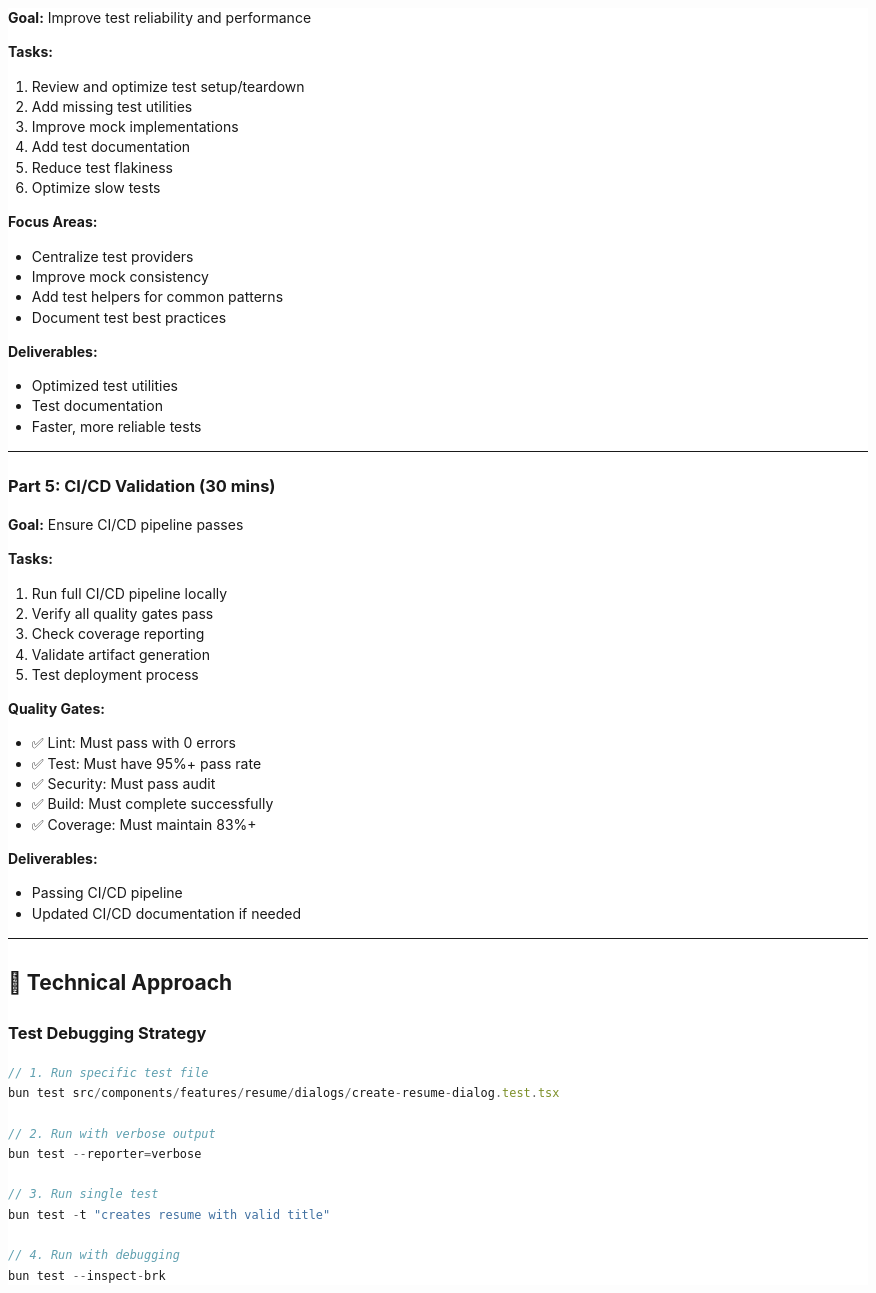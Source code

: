 **Goal:** Improve test reliability and performance

**Tasks:**
1. Review and optimize test setup/teardown
2. Add missing test utilities
3. Improve mock implementations
4. Add test documentation
5. Reduce test flakiness
6. Optimize slow tests

**Focus Areas:**
- Centralize test providers
- Improve mock consistency
- Add test helpers for common patterns
- Document test best practices

**Deliverables:**
- Optimized test utilities
- Test documentation
- Faster, more reliable tests

---

### Part 5: CI/CD Validation (30 mins)

**Goal:** Ensure CI/CD pipeline passes

**Tasks:**
1. Run full CI/CD pipeline locally
2. Verify all quality gates pass
3. Check coverage reporting
4. Validate artifact generation
5. Test deployment process

**Quality Gates:**
- ✅ Lint: Must pass with 0 errors
- ✅ Test: Must have 95%+ pass rate
- ✅ Security: Must pass audit
- ✅ Build: Must complete successfully
- ✅ Coverage: Must maintain 83%+

**Deliverables:**
- Passing CI/CD pipeline
- Updated CI/CD documentation if needed

---

## 🔧 Technical Approach

### Test Debugging Strategy

```typescript
// 1. Run specific test file
bun test src/components/features/resume/dialogs/create-resume-dialog.test.tsx

// 2. Run with verbose output
bun test --reporter=verbose

// 3. Run single test
bun test -t "creates resume with valid title"

// 4. Run with debugging
bun test --inspect-brk
```
